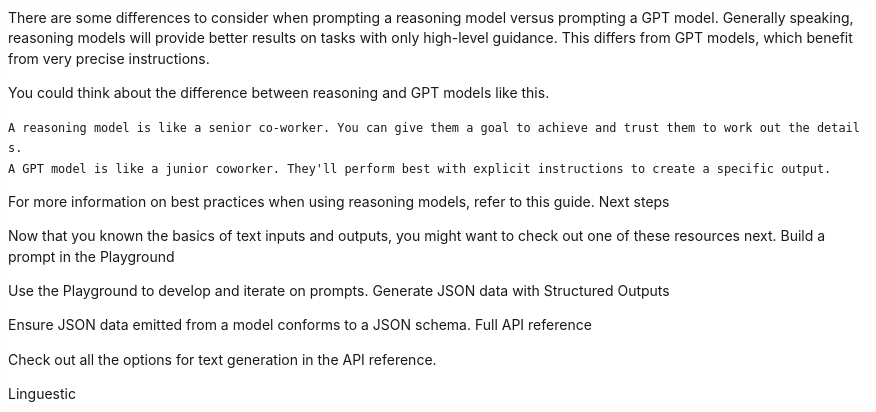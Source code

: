 There are some differences to consider when prompting a reasoning model versus prompting a GPT model. Generally speaking, reasoning models will provide better results on tasks with only high-level guidance. This differs from GPT models, which benefit from very precise instructions.

You could think about the difference between reasoning and GPT models like this.

    A reasoning model is like a senior co-worker. You can give them a goal to achieve and trust them to work out the details.
    A GPT model is like a junior coworker. They'll perform best with explicit instructions to create a specific output.

For more information on best practices when using reasoning models, refer to this guide.
Next steps

Now that you known the basics of text inputs and outputs, you might want to check out one of these resources next.
Build a prompt in the Playground

Use the Playground to develop and iterate on prompts.
Generate JSON data with Structured Outputs

Ensure JSON data emitted from a model conforms to a JSON schema.
Full API reference

Check out all the options for text generation in the API reference.

Linguestic